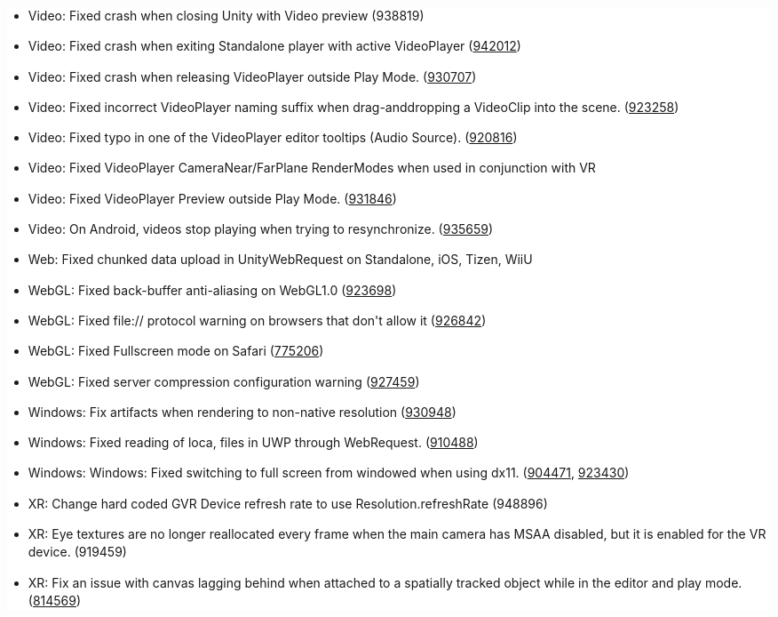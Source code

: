 *   Video: Fixed crash when closing Unity with Video preview (938819)
    
*   Video: Fixed crash when exiting Standalone player with active VideoPlayer ([942012](https://issuetracker.unity3d.com/issues/windows-standalone-crash-when-exiting-standalone-unityplayer-dot-dll-caused-an-access-violation))
    
*   Video: Fixed crash when releasing VideoPlayer outside Play Mode. ([930707](https://issuetracker.unity3d.com/issues/crash-in-mono-marshal-get-cache-when-reentering-play-mode-after-video-clip-is-previewed))
    
*   Video: Fixed incorrect VideoPlayer naming suffix when drag-anddropping a VideoClip into the scene. ([923258](https://issuetracker.unity3d.com/issues/1-is-added-to-video-player-name-when-video-player-is-created-by-dragging-video-file-to-hierarchy))
    
*   Video: Fixed typo in one of the VideoPlayer editor tooltips (Audio Source). ([920816](https://issuetracker.unity3d.com/issues/when-hovering-onto-audio-source-property-in-video-player-component-grammatically-incorrect-tooltip-appears))
    
*   Video: Fixed VideoPlayer CameraNear/FarPlane RenderModes when used in conjunction with VR
    
*   Video: Fixed VideoPlayer Preview outside Play Mode. ([931846](https://issuetracker.unity3d.com/issues/video-clip-preview-works-only-in-play-mode))
    
*   Video: On Android, videos stop playing when trying to resynchronize. ([935659](https://issuetracker.unity3d.com/issues/video-player-h264-and-vp8-videos-dont-play-on-android-devices))
    
*   Web: Fixed chunked data upload in UnityWebRequest on Standalone, iOS, Tizen, WiiU
    
*   WebGL: Fixed back-buffer anti-aliasing on WebGL1.0 ([923698](https://issuetracker.unity3d.com/issues/os-x-no-anti-aliasing-in-webgl-builds))
    
*   WebGL: Fixed file:// protocol warning on browsers that don't allow it ([926842](https://issuetracker.unity3d.com/issues/webgl-file-slash-slash-error-lost-with-new-embedding-scheme))
    
*   WebGL: Fixed Fullscreen mode on Safari ([775206](https://issuetracker.unity3d.com/issues/webgl-fullscreen-mode-does-not-work-on-safari))
    
*   WebGL: Fixed server compression configuration warning ([927459](https://issuetracker.unity3d.com/issues/webgl-server-compression-settings-warning-lost-with-new-embedding-scheme))
    
*   Windows: Fix artifacts when rendering to non-native resolution ([930948](https://issuetracker.unity3d.com/issues/standalone-artifacts-interpolation-when-running-build-on-non-native-resolution-in-full-screen-mode))
    
*   Windows: Fixed reading of loca, files in UWP through WebRequest. ([910488](https://issuetracker.unity3d.com/issues/uwp-www-does-not-read-a-local-file-in-uwp-build))
    
*   Windows: Windows: Fixed switching to full screen from windowed when using dx11. ([904471](https://issuetracker.unity3d.com/issues/button-game-object-hitbox-moves-above-when-switching-to-fullscreen-in-exclusive-mode), [923430](https://issuetracker.unity3d.com/issues/ui-buttons-hit-areas-are-shifted-when-full-screen-resolution-is-changed-in-built-project-on-windows-os))
    
*   XR: Change hard coded GVR Device refresh rate to use Resolution.refreshRate (948896)
    
*   XR: Eye textures are no longer reallocated every frame when the main camera has MSAA disabled, but it is enabled for the VR device. (919459)
    
*   XR: Fix an issue with canvas lagging behind when attached to a spatially tracked object while in the editor and play mode. ([814569](https://issuetracker.unity3d.com/issues/vr-canvas-lags-behind-when-attached-to-a-controller))
    